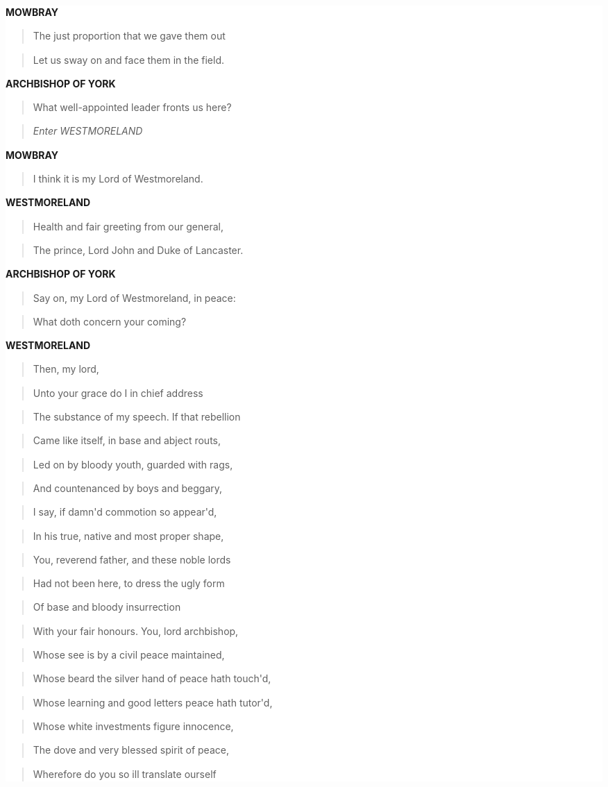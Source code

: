**MOWBRAY**

> The just proportion that we gave them out  

> Let us sway on and face them in the field.  

**ARCHBISHOP OF YORK**

> What well-appointed leader fronts us here?  

> *Enter WESTMORELAND*

**MOWBRAY**

> I think it is my Lord of Westmoreland.  

**WESTMORELAND**

> Health and fair greeting from our general,  

> The prince, Lord John and Duke of Lancaster.  

**ARCHBISHOP OF YORK**

> Say on, my Lord of Westmoreland, in peace:  

> What doth concern your coming?  

**WESTMORELAND**

> Then, my lord,  

> Unto your grace do I in chief address  

> The substance of my speech. If that rebellion  

> Came like itself, in base and abject routs,  

> Led on by bloody youth, guarded with rags,  

> And countenanced by boys and beggary,  

> I say, if damn'd commotion so appear'd,  

> In his true, native and most proper shape,  

> You, reverend father, and these noble lords  

> Had not been here, to dress the ugly form  

> Of base and bloody insurrection  

> With your fair honours. You, lord archbishop,  

> Whose see is by a civil peace maintained,  

> Whose beard the silver hand of peace hath touch'd,  

> Whose learning and good letters peace hath tutor'd,  

> Whose white investments figure innocence,  

> The dove and very blessed spirit of peace,  

> Wherefore do you so ill translate ourself  
